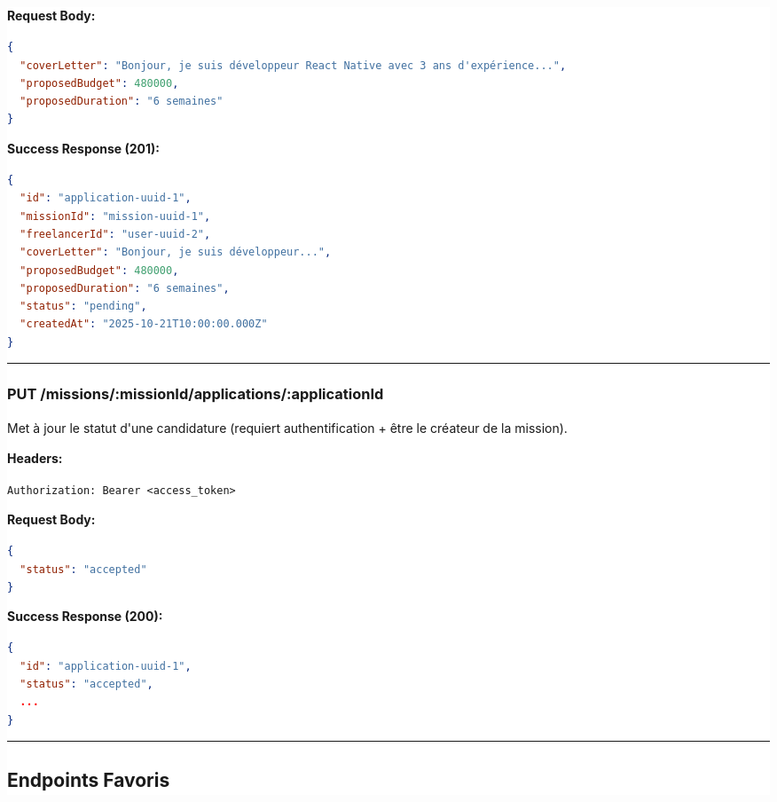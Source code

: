 **Request Body:**
```json
{
  "coverLetter": "Bonjour, je suis développeur React Native avec 3 ans d'expérience...",
  "proposedBudget": 480000,
  "proposedDuration": "6 semaines"
}
```

**Success Response (201):**
```json
{
  "id": "application-uuid-1",
  "missionId": "mission-uuid-1",
  "freelancerId": "user-uuid-2",
  "coverLetter": "Bonjour, je suis développeur...",
  "proposedBudget": 480000,
  "proposedDuration": "6 semaines",
  "status": "pending",
  "createdAt": "2025-10-21T10:00:00.000Z"
}
```

---

### PUT /missions/:missionId/applications/:applicationId

Met à jour le statut d'une candidature (requiert authentification + être le créateur de la mission).

**Headers:**
```
Authorization: Bearer <access_token>
```

**Request Body:**
```json
{
  "status": "accepted"
}
```

**Success Response (200):**
```json
{
  "id": "application-uuid-1",
  "status": "accepted",
  ...
}
```

---

## Endpoints Favoris
